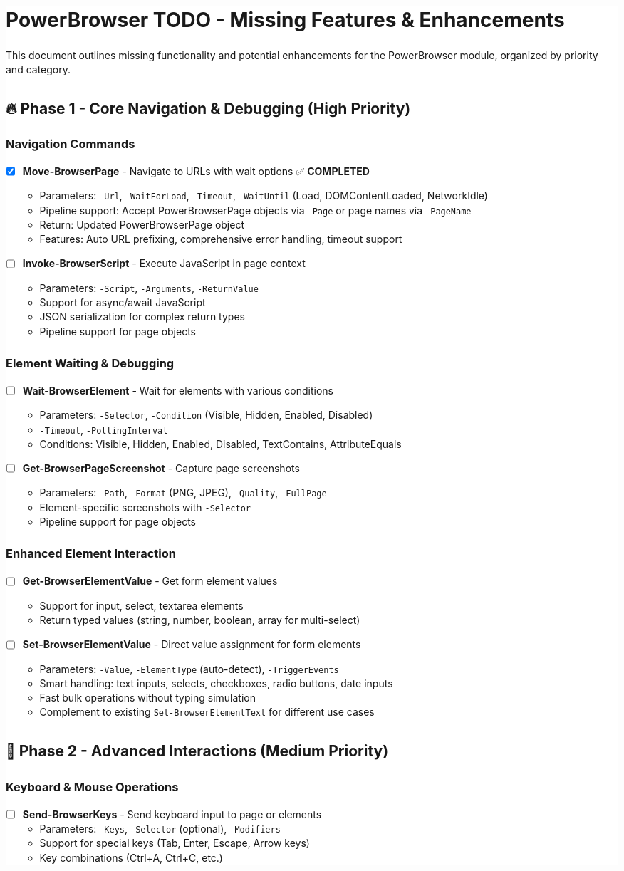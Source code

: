 # PowerBrowser TODO - Missing Features & Enhancements

This document outlines missing functionality and potential enhancements for the PowerBrowser module, organized by priority and category.

## 🔥 Phase 1 - Core Navigation & Debugging (High Priority)

### Navigation Commands
- [x] **Move-BrowserPage** - Navigate to URLs with wait options ✅ **COMPLETED**
  - Parameters: `-Url`, `-WaitForLoad`, `-Timeout`, `-WaitUntil` (Load, DOMContentLoaded, NetworkIdle)
  - Pipeline support: Accept PowerBrowserPage objects via `-Page` or page names via `-PageName`
  - Return: Updated PowerBrowserPage object
  - Features: Auto URL prefixing, comprehensive error handling, timeout support

- [ ] **Invoke-BrowserScript** - Execute JavaScript in page context
  - Parameters: `-Script`, `-Arguments`, `-ReturnValue`
  - Support for async/await JavaScript
  - JSON serialization for complex return types
  - Pipeline support for page objects

### Element Waiting & Debugging
- [ ] **Wait-BrowserElement** - Wait for elements with various conditions
  - Parameters: `-Selector`, `-Condition` (Visible, Hidden, Enabled, Disabled)
  - `-Timeout`, `-PollingInterval`
  - Conditions: Visible, Hidden, Enabled, Disabled, TextContains, AttributeEquals

- [ ] **Get-BrowserPageScreenshot** - Capture page screenshots
  - Parameters: `-Path`, `-Format` (PNG, JPEG), `-Quality`, `-FullPage`
  - Element-specific screenshots with `-Selector`
  - Pipeline support for page objects

### Enhanced Element Interaction
- [ ] **Get-BrowserElementValue** - Get form element values
  - Support for input, select, textarea elements
  - Return typed values (string, number, boolean, array for multi-select)

- [ ] **Set-BrowserElementValue** - Direct value assignment for form elements
  - Parameters: `-Value`, `-ElementType` (auto-detect), `-TriggerEvents`
  - Smart handling: text inputs, selects, checkboxes, radio buttons, date inputs
  - Fast bulk operations without typing simulation
  - Complement to existing `Set-BrowserElementText` for different use cases

## 🚀 Phase 2 - Advanced Interactions (Medium Priority)

### Keyboard & Mouse Operations
- [ ] **Send-BrowserKeys** - Send keyboard input to page or elements
  - Parameters: `-Keys`, `-Selector` (optional), `-Modifiers`
  - Support for special keys (Tab, Enter, Escape, Arrow keys)
  - Key combinations (Ctrl+A, Ctrl+C, etc.)
